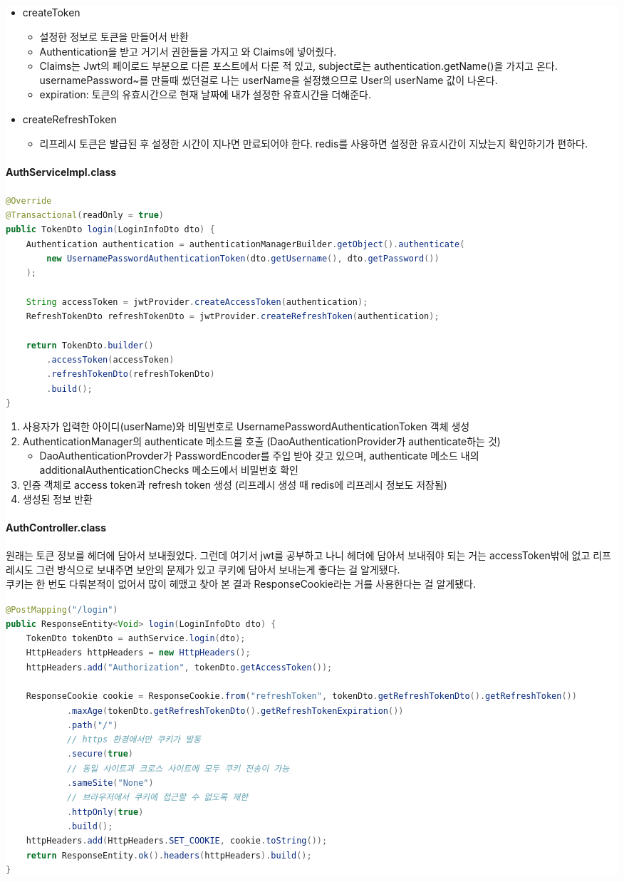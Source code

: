 
- createToken
  - 설정한 정보로 토큰을 만들어서 반환
  - Authentication을 받고 거기서 권한들을 가지고 와 Claims에 넣어줬다. 
  - Claims는 Jwt의 페이로드 부분으로 다른 포스트에서 다룬 적 있고, subject로는 authentication.getName()을 가지고 온다. usernamePassword~를 만들때 썼던걸로 나는 userName을 설정했으므로 User의 userName 값이 나온다.    
  - expiration: 토큰의 유효시간으로 현재 날짜에 내가 설정한 유효시간을 더해준다.    


- createRefreshToken
  - 리프레시 토큰은 발급된 후 설정한 시간이 지나면 만료되어야 한다. redis를 사용하면 설정한 유효시간이 지났는지 확인하기가 편하다.    


#### AuthServiceImpl.class

```java
@Override
@Transactional(readOnly = true)
public TokenDto login(LoginInfoDto dto) {
    Authentication authentication = authenticationManagerBuilder.getObject().authenticate(
        new UsernamePasswordAuthenticationToken(dto.getUsername(), dto.getPassword())
    );

    String accessToken = jwtProvider.createAccessToken(authentication);
    RefreshTokenDto refreshTokenDto = jwtProvider.createRefreshToken(authentication);

    return TokenDto.builder()
        .accessToken(accessToken)
        .refreshTokenDto(refreshTokenDto)
        .build();
}
```    
1. 사용자가 입력한 아이디(userName)와 비밀번호로 UsernamePasswordAuthenticationToken 객체 생성    
2. AuthenticationManager의 authenticate 메소드를 호출 (DaoAuthenticationProvider가 authenticate하는 것)
   * DaoAuthenticationProvder가 PasswordEncoder를 주입 받아 갖고 있으며, authenticate 메소드 내의 additionalAuthenticationChecks 메소드에서 비밀번호 확인    
3. 인증 객체로 access token과 refresh token 생성 (리프레시 생성 때 redis에 리프레시 정보도 저장됨)
4. 생성된 정보 반환

#### AuthController.class    
원래는 토큰 정보를 헤더에 담아서 보내줬었다. 그런데 여기서 jwt를 공부하고 나니 헤더에 담아서 보내줘야 되는 거는 accessToken밖에 없고 리프레시도 그런 방식으로 보내주면 
보안의 문제가 있고 쿠키에 담아서 보내는게 좋다는 걸 알게됐다.    
쿠키는 한 번도 다뤄본적이 없어서 많이 헤맸고 찾아 본 결과 ResponseCookie라는 거를 사용한다는 걸 알게됐다.    

```java
@PostMapping("/login")
public ResponseEntity<Void> login(LoginInfoDto dto) {
    TokenDto tokenDto = authService.login(dto);
    HttpHeaders httpHeaders = new HttpHeaders();
    httpHeaders.add("Authorization", tokenDto.getAccessToken());

    ResponseCookie cookie = ResponseCookie.from("refreshToken", tokenDto.getRefreshTokenDto().getRefreshToken())
            .maxAge(tokenDto.getRefreshTokenDto().getRefreshTokenExpiration())
            .path("/")
            // https 환경에서만 쿠키가 발동
            .secure(true)
            // 동일 사이트과 크로스 사이트에 모두 쿠키 전송이 가능
            .sameSite("None")
            // 브라우저에서 쿠키에 접근할 수 없도록 제한
            .httpOnly(true)
            .build();
    httpHeaders.add(HttpHeaders.SET_COOKIE, cookie.toString());
    return ResponseEntity.ok().headers(httpHeaders).build();
}
```    
